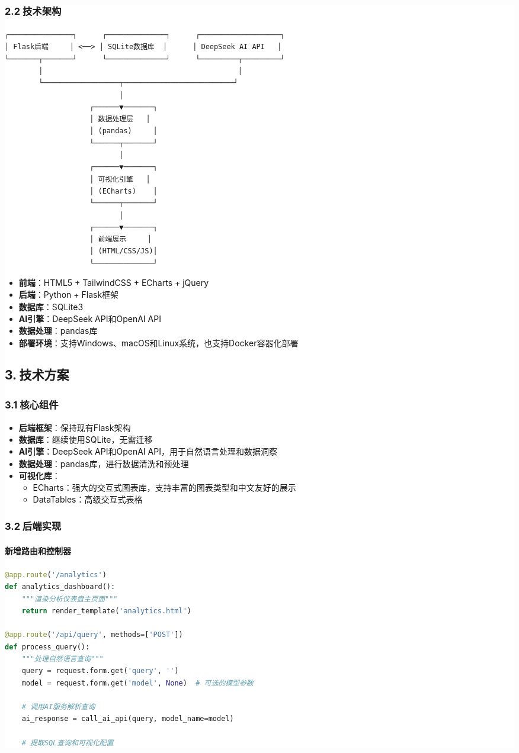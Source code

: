 ### 2.2 技术架构

```
┌───────────────┐      ┌──────────────┐      ┌───────────────────┐
│ Flask后端     │ <──> │ SQLite数据库  │      │ DeepSeek AI API   │
└───────┬───────┘      └──────────────┘      └─────────┬─────────┘
        │                                              │
        └──────────────────┬──────────────────────────┘
                           │
                    ┌──────▼───────┐
                    │ 数据处理层   │
                    │ (pandas)     │
                    └──────┬───────┘
                           │
                    ┌──────▼───────┐
                    │ 可视化引擎   │
                    │ (ECharts)    │
                    └──────┬───────┘
                           │
                    ┌──────▼───────┐
                    │ 前端展示     │
                    │ (HTML/CSS/JS)│
                    └──────────────┘
```

- **前端**：HTML5 + TailwindCSS + ECharts + jQuery
- **后端**：Python + Flask框架
- **数据库**：SQLite3
- **AI引擎**：DeepSeek API和OpenAI API
- **数据处理**：pandas库
- **部署环境**：支持Windows、macOS和Linux系统，也支持Docker容器化部署

## 3. 技术方案

### 3.1 核心组件

- **后端框架**：保持现有Flask架构
- **数据库**：继续使用SQLite，无需迁移
- **AI引擎**：DeepSeek API和OpenAI API，用于自然语言处理和数据洞察
- **数据处理**：pandas库，进行数据清洗和预处理
- **可视化库**：
  - ECharts：强大的交互式图表库，支持丰富的图表类型和中文友好的展示
  - DataTables：高级交互式表格

### 3.2 后端实现

#### 新增路由和控制器

```python
@app.route('/analytics')
def analytics_dashboard():
    """渲染分析仪表盘主页面"""
    return render_template('analytics.html')

@app.route('/api/query', methods=['POST'])
def process_query():
    """处理自然语言查询"""
    query = request.form.get('query', '')
    model = request.form.get('model', None)  # 可选的模型参数
    
    # 调用AI服务解析查询
    ai_response = call_ai_api(query, model_name=model)
    
    # 提取SQL查询和可视化配置
```